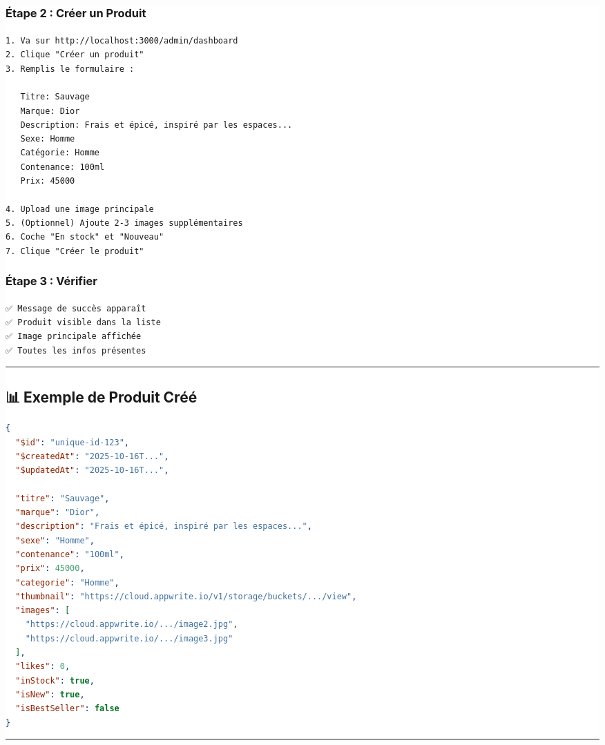 ### Étape 2 : Créer un Produit

```
1. Va sur http://localhost:3000/admin/dashboard
2. Clique "Créer un produit"
3. Remplis le formulaire :

   Titre: Sauvage
   Marque: Dior
   Description: Frais et épicé, inspiré par les espaces...
   Sexe: Homme
   Catégorie: Homme
   Contenance: 100ml
   Prix: 45000
   
4. Upload une image principale
5. (Optionnel) Ajoute 2-3 images supplémentaires
6. Coche "En stock" et "Nouveau"
7. Clique "Créer le produit"
```

### Étape 3 : Vérifier

```
✅ Message de succès apparaît
✅ Produit visible dans la liste
✅ Image principale affichée
✅ Toutes les infos présentes
```

---

## 📊 Exemple de Produit Créé

```json
{
  "$id": "unique-id-123",
  "$createdAt": "2025-10-16T...",
  "$updatedAt": "2025-10-16T...",
  
  "titre": "Sauvage",
  "marque": "Dior",
  "description": "Frais et épicé, inspiré par les espaces...",
  "sexe": "Homme",
  "contenance": "100ml",
  "prix": 45000,
  "categorie": "Homme",
  "thumbnail": "https://cloud.appwrite.io/v1/storage/buckets/.../view",
  "images": [
    "https://cloud.appwrite.io/.../image2.jpg",
    "https://cloud.appwrite.io/.../image3.jpg"
  ],
  "likes": 0,
  "inStock": true,
  "isNew": true,
  "isBestSeller": false
}
```

---